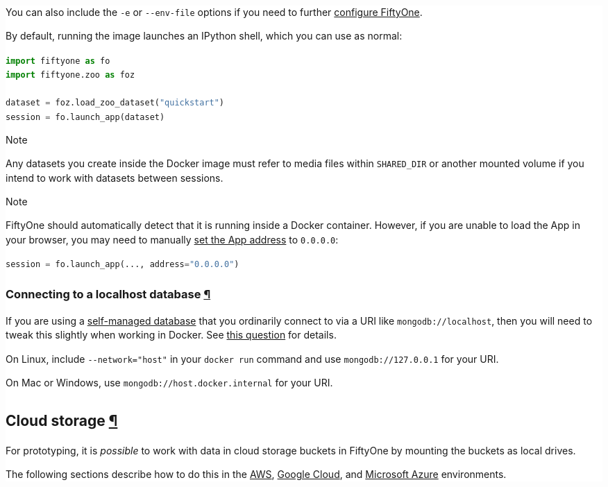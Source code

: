 You can also include the `-e` or `--env-file` options if you need to further
[configure FiftyOne](../fiftyone_concepts/config.md#configuring-fiftyone).

By default, running the image launches an IPython shell, which you can use as
normal:

```python
import fiftyone as fo
import fiftyone.zoo as foz

dataset = foz.load_zoo_dataset("quickstart")
session = fo.launch_app(dataset)

```

Note

Any datasets you create inside the Docker image must refer to media
files within `SHARED_DIR` or another mounted volume if you intend to work
with datasets between sessions.

Note

FiftyOne should automatically detect that it is running inside a Docker
container. However, if you are unable to load the App in your browser, you
may need to manually [set the App address](#restricting-app-address)
to `0.0.0.0`:

```python
session = fo.launch_app(..., address="0.0.0.0")

```

### Connecting to a localhost database [¶](\#connecting-to-a-localhost-database "Permalink to this headline")

If you are using a
[self-managed database](../fiftyone_concepts/config.md#configuring-mongodb-connection) that you
ordinarily connect to via a URI like `mongodb://localhost`, then you will need
to tweak this slightly when working in Docker. See
[this question](https://stackoverflow.com/q/24319662) for details.

On Linux, include `--network="host"` in your `docker run` command and use
`mongodb://127.0.0.1` for your URI.

On Mac or Windows, use `mongodb://host.docker.internal` for your URI.

## Cloud storage [¶](\#cloud-storage "Permalink to this headline")

For prototyping, it is _possible_ to work with data in cloud storage buckets in
FiftyOne by mounting the buckets as local drives.

The following sections describe how to do this in the [AWS](#aws),
[Google Cloud](#google-cloud), and [Microsoft Azure](#azure)
environments.
